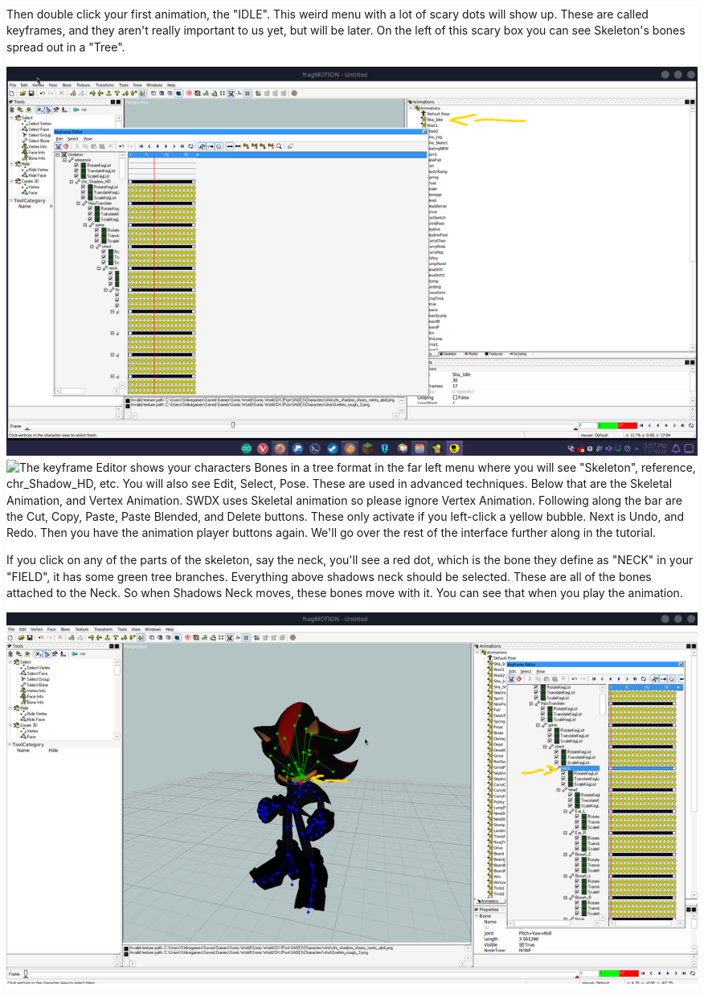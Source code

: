 Then double click your first animation, the "IDLE".
This weird menu with a lot of scary dots will show up.
These are called keyframes, and they aren't really important to us yet, but will be later.
On the left of this scary box you can see Skeleton's bones spread out in a "Tree".

![I double left-click the Sha_Idle animation under the Animation tab bringing up the Keyframe Editor](img/A23.png)
![The keyframe Editor shows your characters Bones in a tree format in the far left menu where you will see "Skeleton", reference, chr_Shadow_HD, etc. You will also see Edit, Select, Pose. These are used in advanced techniques. Below that are the Skeletal Animation, and Vertex Animation. SWDX uses Skeletal animation so please ignore Vertex Animation. Following along the bar are the Cut, Copy, Paste, Paste Blended, and Delete buttons. These only activate if you left-click a yellow bubble. Next is Undo, and Redo. Then you have the animation player buttons again. We'll go over the rest of the interface further along in the tutorial.](img/A24.png)

If you click on any of the parts of the skeleton, say the neck, you'll see a red dot, which is the bone they define as "NECK" in your "FIELD", it has some green tree branches. Everything above shadows neck should be selected.
These are all of the bones attached to the Neck.
So when Shadows Neck moves, these bones move with it.
You can see that when you play the animation.

![Clicking a bone shows a RED dot in the "Field", this dot is what is selected currently. There are other GREEN dots branching off that are connected to this bone. If you select NECK you can see everything above shadows neck has changed colors, so all of the bones attached to his head are connected to the NECK bone. Incase you are colorblind this is what I am referencing.](img/A25.png)
